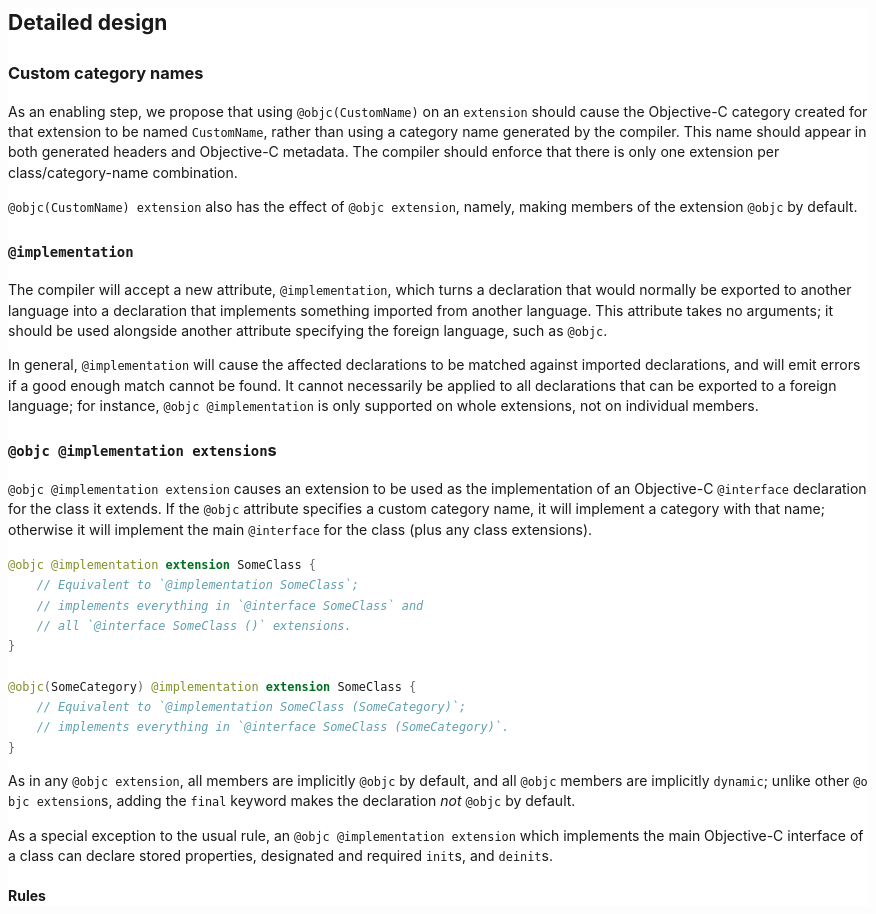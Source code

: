 ## Detailed design

### Custom category names

As an enabling step, we propose that using `@objc(CustomName)` on an `extension` should cause the Objective-C category created for that extension to be named `CustomName`, rather than using a category name generated by the compiler. This name should appear in both generated headers and Objective-C metadata. The compiler should enforce that there is only one extension per class/category-name combination.

`@objc(CustomName) extension` also has the effect of `@objc extension`, namely, making members of the extension `@objc` by default.

### `@implementation`

The compiler will accept a new attribute, `@implementation`, which turns a declaration that would normally be exported to another language into a declaration that implements something imported from another language. This attribute takes no arguments; it should be used alongside another attribute specifying the foreign language, such as `@objc`.

In general, `@implementation` will cause the affected declarations to be matched against imported declarations, and will emit errors if a good enough match cannot be found. It cannot necessarily be applied to all declarations that can be exported to a foreign language; for instance, `@objc @implementation` is only supported on whole extensions, not on individual members.

### `@objc @implementation extension`s

`@objc @implementation extension` causes an extension to be used as the implementation of an Objective-C `@interface` declaration for the class it extends. If the `@objc` attribute specifies a custom category name, it will implement a category with that name; otherwise it will implement the main `@interface` for the class (plus any class extensions).

```swift
@objc @implementation extension SomeClass {
    // Equivalent to `@implementation SomeClass`;
    // implements everything in `@interface SomeClass` and
    // all `@interface SomeClass ()` extensions.
}

@objc(SomeCategory) @implementation extension SomeClass {
    // Equivalent to `@implementation SomeClass (SomeCategory)`;
    // implements everything in `@interface SomeClass (SomeCategory)`.
}
```

As in any `@objc extension`, all members are implicitly `@objc` by default, and all `@objc` members are implicitly `dynamic`; unlike other `@objc extension`s, adding the `final` keyword makes the declaration *not* `@objc` by default.

As a special exception to the usual rule, an `@objc @implementation extension` which implements the main Objective-C interface of a class can declare stored properties, designated and required `init`s, and `deinit`s.

#### Rules
